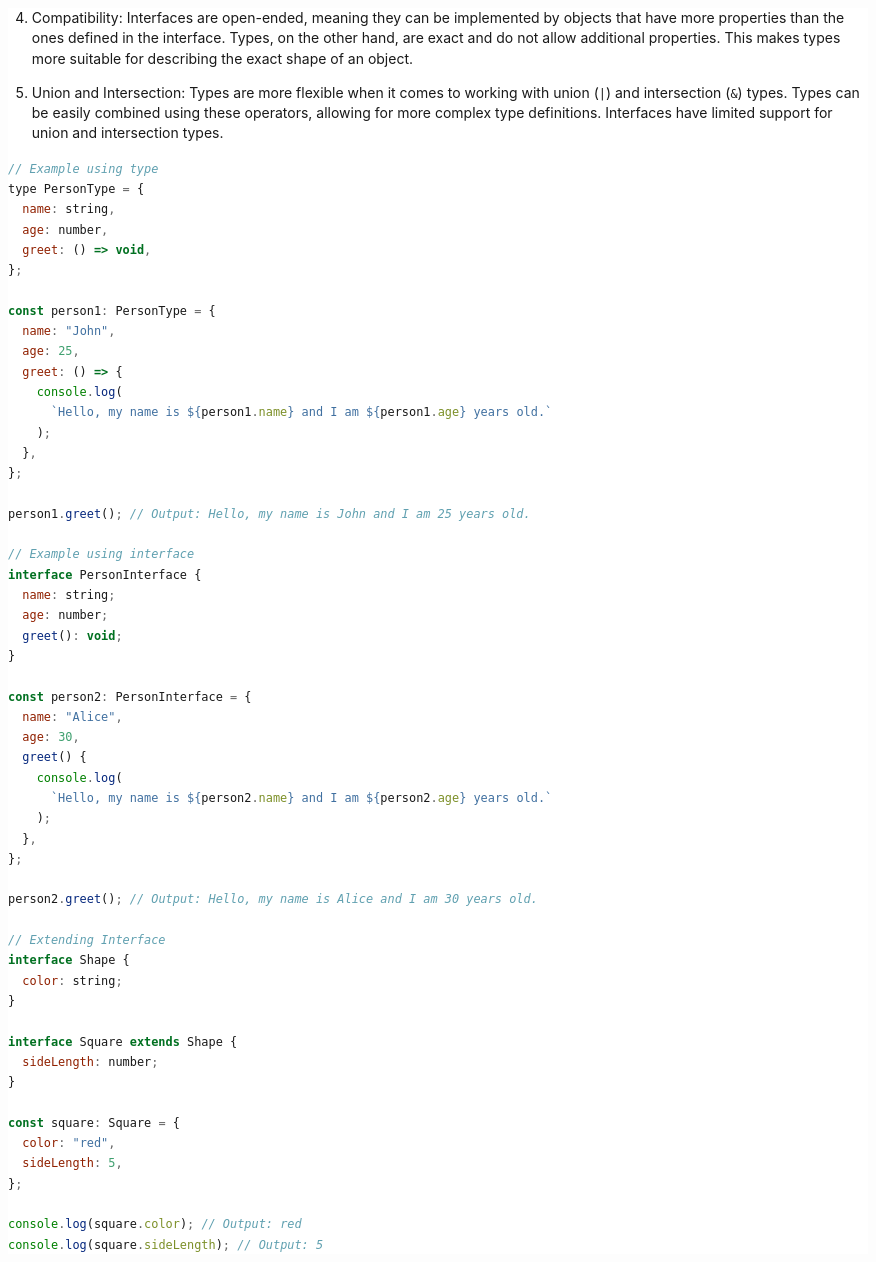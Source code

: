 4. Compatibility: Interfaces are open-ended, meaning they can be implemented by objects that have more properties than the ones defined in the interface. Types, on the other hand, are exact and do not allow additional properties. This makes types more suitable for describing the exact shape of an object.

5. Union and Intersection: Types are more flexible when it comes to working with union (`|`) and intersection (`&`) types. Types can be easily combined using these operators, allowing for more complex type definitions. Interfaces have limited support for union and intersection types.

```js
// Example using type
type PersonType = {
  name: string,
  age: number,
  greet: () => void,
};

const person1: PersonType = {
  name: "John",
  age: 25,
  greet: () => {
    console.log(
      `Hello, my name is ${person1.name} and I am ${person1.age} years old.`
    );
  },
};

person1.greet(); // Output: Hello, my name is John and I am 25 years old.

// Example using interface
interface PersonInterface {
  name: string;
  age: number;
  greet(): void;
}

const person2: PersonInterface = {
  name: "Alice",
  age: 30,
  greet() {
    console.log(
      `Hello, my name is ${person2.name} and I am ${person2.age} years old.`
    );
  },
};

person2.greet(); // Output: Hello, my name is Alice and I am 30 years old.

// Extending Interface
interface Shape {
  color: string;
}

interface Square extends Shape {
  sideLength: number;
}

const square: Square = {
  color: "red",
  sideLength: 5,
};

console.log(square.color); // Output: red
console.log(square.sideLength); // Output: 5

```